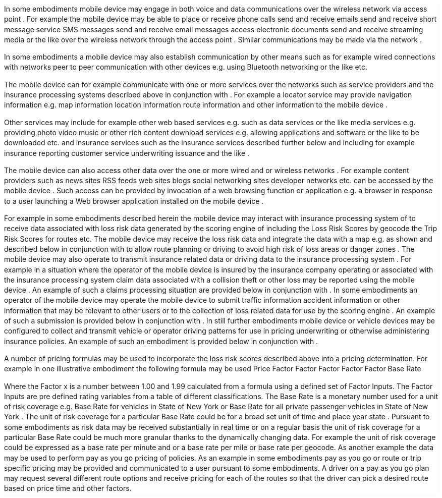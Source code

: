 In some embodiments mobile device may engage in both voice and data communications over the wireless network via access point . For example the mobile device may be able to place or receive phone calls send and receive emails send and receive short message service SMS messages send and receive email messages access electronic documents send and receive streaming media or the like over the wireless network through the access point . Similar communications may be made via the network .

In some embodiments a mobile device may also establish communication by other means such as for example wired connections with networks peer to peer communication with other devices e.g. using Bluetooth networking or the like etc.

The mobile device can for example communicate with one or more services over the networks such as service providers and the insurance processing systems described above in conjunction with . For example a locator service may provide navigation information e.g. map information location information route information and other information to the mobile device .

Other services may include for example other web based services e.g. such as data services or the like media services e.g. providing photo video music or other rich content download services e.g. allowing applications and software or the like to be downloaded etc. and insurance services such as the insurance services described further below and including for example insurance reporting customer service underwriting issuance and the like .

The mobile device can also access other data over the one or more wired and or wireless networks . For example content providers such as news sites RSS feeds web sites blogs social networking sites developer networks etc. can be accessed by the mobile device . Such access can be provided by invocation of a web browsing function or application e.g. a browser in response to a user launching a Web browser application installed on the mobile device .

For example in some embodiments described herein the mobile device may interact with insurance processing system of to receive data associated with loss risk data generated by the scoring engine of including the Loss Risk Scores by geocode the Trip Risk Scores for routes etc. The mobile device may receive the loss risk data and integrate the data with a map e.g. as shown and described below in conjunction with to allow route planning or driving to avoid high risk of loss areas or danger zones . The mobile device may also operate to transmit insurance related data or driving data to the insurance processing system . For example in a situation where the operator of the mobile device is insured by the insurance company operating or associated with the insurance processing system claim data associated with a collision theft or other loss may be reported using the mobile device . An example of such a claims processing situation are provided below in conjunction with . In some embodiments an operator of the mobile device may operate the mobile device to submit traffic information accident information or other information that may be relevant to other users or to the collection of loss related data for use by the scoring engine . An example of such a submission is provided below in conjunction with . In still further embodiments mobile device or vehicle devices may be configured to collect and transmit vehicle or operator driving patterns for use in pricing underwriting or otherwise administering insurance policies. An example of such an embodiment is provided below in conjunction with .

A number of pricing formulas may be used to incorporate the loss risk scores described above into a pricing determination. For example in one illustrative embodiment the following formula may be used Price Factor Factor Factor Factor Factor Base Rate

Where the Factor x is a number between 1.00 and 1.99 calculated from a formula using a defined set of Factor Inputs. The Factor Inputs are pre defined rating variables from a table of different classifications. The Base Rate is a monetary number used for a unit of risk coverage e.g. Base Rate for vehicles in State of New York or Base Rate for all private passenger vehicles in State of New York . The unit of risk coverage for a particular Base Rate could be for a broad set unit of time and place year state . Pursuant to some embodiments as risk data may be received substantially in real time or on a regular basis the unit of risk coverage for a particular Base Rate could be much more granular thanks to the dynamically changing data. For example the unit of risk coverage could be expressed as a base rate per minute and or a base rate per mile or base rate per geocode. As another example the data may be used to perform pay as you go pricing of policies. As an example in some embodiments pay as you go or route or trip specific pricing may be provided and communicated to a user pursuant to some embodiments. A driver on a pay as you go plan may request several different route options and receive pricing for each of the routes so that the driver can pick a desired route based on price time and other factors.
